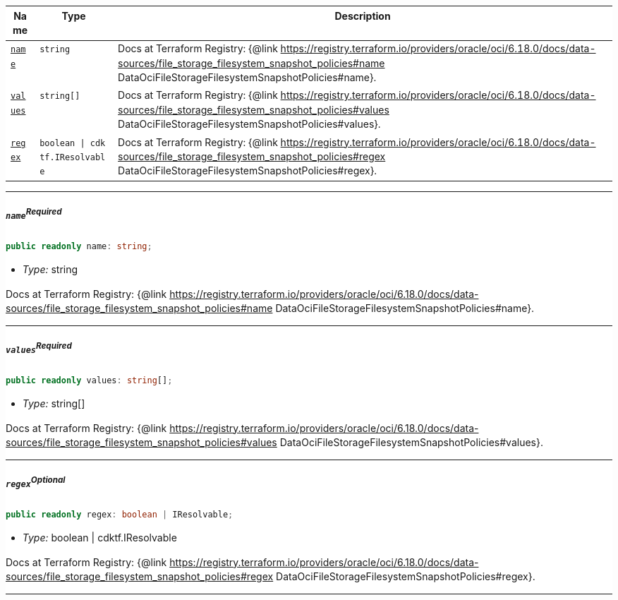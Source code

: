 | **Name** | **Type** | **Description** |
| --- | --- | --- |
| <code><a href="#rhizo-co-terraform-provider-oci.dataOciFileStorageFilesystemSnapshotPolicies.DataOciFileStorageFilesystemSnapshotPoliciesFilter.property.name">name</a></code> | <code>string</code> | Docs at Terraform Registry: {@link https://registry.terraform.io/providers/oracle/oci/6.18.0/docs/data-sources/file_storage_filesystem_snapshot_policies#name DataOciFileStorageFilesystemSnapshotPolicies#name}. |
| <code><a href="#rhizo-co-terraform-provider-oci.dataOciFileStorageFilesystemSnapshotPolicies.DataOciFileStorageFilesystemSnapshotPoliciesFilter.property.values">values</a></code> | <code>string[]</code> | Docs at Terraform Registry: {@link https://registry.terraform.io/providers/oracle/oci/6.18.0/docs/data-sources/file_storage_filesystem_snapshot_policies#values DataOciFileStorageFilesystemSnapshotPolicies#values}. |
| <code><a href="#rhizo-co-terraform-provider-oci.dataOciFileStorageFilesystemSnapshotPolicies.DataOciFileStorageFilesystemSnapshotPoliciesFilter.property.regex">regex</a></code> | <code>boolean \| cdktf.IResolvable</code> | Docs at Terraform Registry: {@link https://registry.terraform.io/providers/oracle/oci/6.18.0/docs/data-sources/file_storage_filesystem_snapshot_policies#regex DataOciFileStorageFilesystemSnapshotPolicies#regex}. |

---

##### `name`<sup>Required</sup> <a name="name" id="rhizo-co-terraform-provider-oci.dataOciFileStorageFilesystemSnapshotPolicies.DataOciFileStorageFilesystemSnapshotPoliciesFilter.property.name"></a>

```typescript
public readonly name: string;
```

- *Type:* string

Docs at Terraform Registry: {@link https://registry.terraform.io/providers/oracle/oci/6.18.0/docs/data-sources/file_storage_filesystem_snapshot_policies#name DataOciFileStorageFilesystemSnapshotPolicies#name}.

---

##### `values`<sup>Required</sup> <a name="values" id="rhizo-co-terraform-provider-oci.dataOciFileStorageFilesystemSnapshotPolicies.DataOciFileStorageFilesystemSnapshotPoliciesFilter.property.values"></a>

```typescript
public readonly values: string[];
```

- *Type:* string[]

Docs at Terraform Registry: {@link https://registry.terraform.io/providers/oracle/oci/6.18.0/docs/data-sources/file_storage_filesystem_snapshot_policies#values DataOciFileStorageFilesystemSnapshotPolicies#values}.

---

##### `regex`<sup>Optional</sup> <a name="regex" id="rhizo-co-terraform-provider-oci.dataOciFileStorageFilesystemSnapshotPolicies.DataOciFileStorageFilesystemSnapshotPoliciesFilter.property.regex"></a>

```typescript
public readonly regex: boolean | IResolvable;
```

- *Type:* boolean | cdktf.IResolvable

Docs at Terraform Registry: {@link https://registry.terraform.io/providers/oracle/oci/6.18.0/docs/data-sources/file_storage_filesystem_snapshot_policies#regex DataOciFileStorageFilesystemSnapshotPolicies#regex}.

---